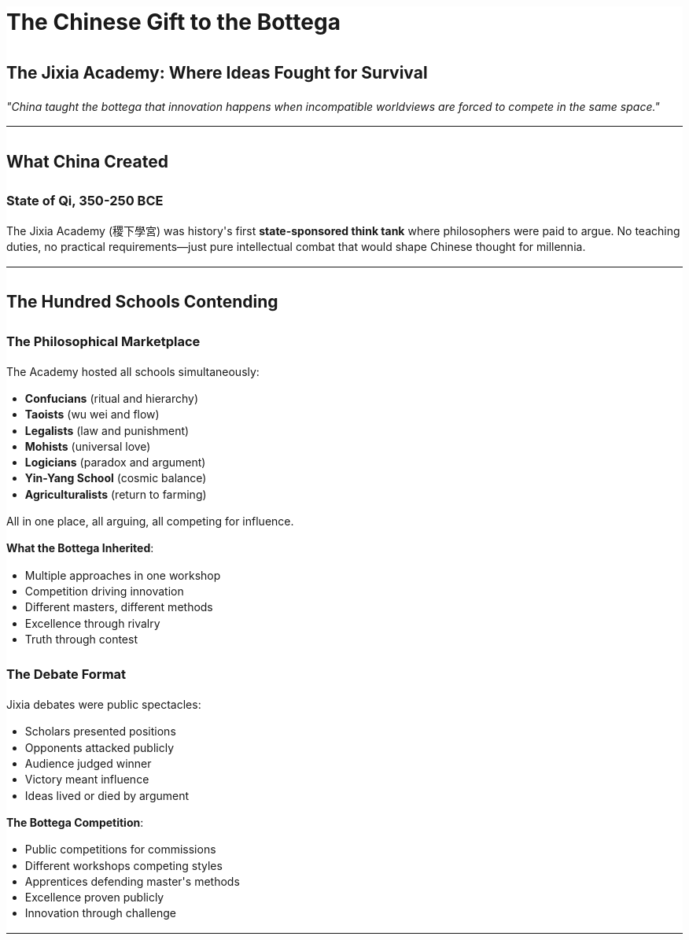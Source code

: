 # The Chinese Gift to the Bottega
## The Jixia Academy: Where Ideas Fought for Survival

*"China taught the bottega that innovation happens when incompatible worldviews are forced to compete in the same space."*

---

## What China Created
### State of Qi, 350-250 BCE

The Jixia Academy (稷下學宮) was history's first **state-sponsored think tank** where philosophers were paid to argue. No teaching duties, no practical requirements—just pure intellectual combat that would shape Chinese thought for millennia.

---

## The Hundred Schools Contending

### The Philosophical Marketplace
The Academy hosted all schools simultaneously:
- **Confucians** (ritual and hierarchy)
- **Taoists** (wu wei and flow)
- **Legalists** (law and punishment)
- **Mohists** (universal love)
- **Logicians** (paradox and argument)
- **Yin-Yang School** (cosmic balance)
- **Agriculturalists** (return to farming)

All in one place, all arguing, all competing for influence.

**What the Bottega Inherited**:
- Multiple approaches in one workshop
- Competition driving innovation
- Different masters, different methods
- Excellence through rivalry
- Truth through contest

### The Debate Format
Jixia debates were public spectacles:
- Scholars presented positions
- Opponents attacked publicly
- Audience judged winner
- Victory meant influence
- Ideas lived or died by argument

**The Bottega Competition**:
- Public competitions for commissions
- Different workshops competing styles
- Apprentices defending master's methods
- Excellence proven publicly
- Innovation through challenge

---